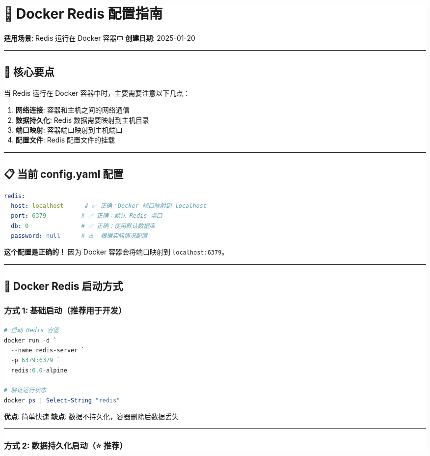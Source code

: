 # 🐳 Docker Redis 配置指南

**适用场景**: Redis 运行在 Docker 容器中
**创建日期**: 2025-01-20

---

## 🎯 核心要点

当 Redis 运行在 Docker 容器中时，主要需要注意以下几点：

1. **网络连接**: 容器和主机之间的网络通信
2. **数据持久化**: Redis 数据需要映射到主机目录
3. **端口映射**: 容器端口映射到主机端口
4. **配置文件**: Redis 配置文件的挂载

---

## 📋 当前 config.yaml 配置

```yaml
redis:
  host: localhost      # ✅ 正确：Docker 端口映射到 localhost
  port: 6379          # ✅ 正确：默认 Redis 端口
  db: 0               # ✅ 正确：使用默认数据库
  password: null      # ⚠️  根据实际情况配置
```

**这个配置是正确的！** 因为 Docker 容器会将端口映射到 `localhost:6379`。

---

## 🚀 Docker Redis 启动方式

### 方式 1: 基础启动（推荐用于开发）

```powershell
# 启动 Redis 容器
docker run -d `
  --name redis-server `
  -p 6379:6379 `
  redis:6.0-alpine

# 验证运行状态
docker ps | Select-String "redis"
```

**优点**: 简单快速
**缺点**: 数据不持久化，容器删除后数据丢失

---

### 方式 2: 数据持久化启动（⭐ 推荐）
